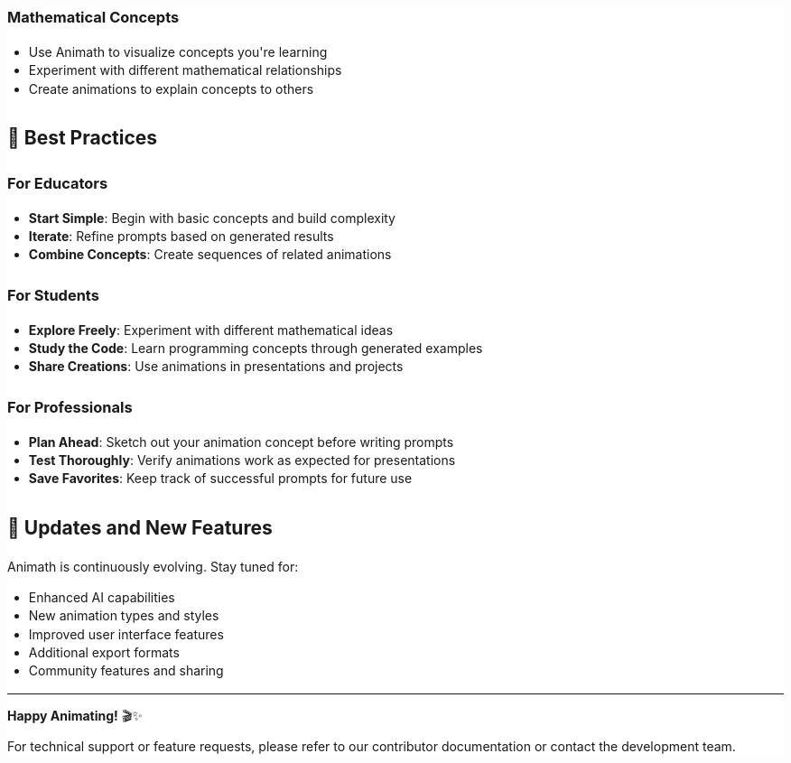 ### Mathematical Concepts
- Use Animath to visualize concepts you're learning
- Experiment with different mathematical relationships
- Create animations to explain concepts to others

## 🎨 Best Practices

### For Educators
- **Start Simple**: Begin with basic concepts and build complexity
- **Iterate**: Refine prompts based on generated results
- **Combine Concepts**: Create sequences of related animations

### For Students
- **Explore Freely**: Experiment with different mathematical ideas
- **Study the Code**: Learn programming concepts through generated examples
- **Share Creations**: Use animations in presentations and projects

### For Professionals
- **Plan Ahead**: Sketch out your animation concept before writing prompts
- **Test Thoroughly**: Verify animations work as expected for presentations
- **Save Favorites**: Keep track of successful prompts for future use

## 🔄 Updates and New Features

Animath is continuously evolving. Stay tuned for:
- Enhanced AI capabilities
- New animation types and styles
- Improved user interface features
- Additional export formats
- Community features and sharing

---

**Happy Animating!** 🎬✨

For technical support or feature requests, please refer to our contributor documentation or contact the development team. 